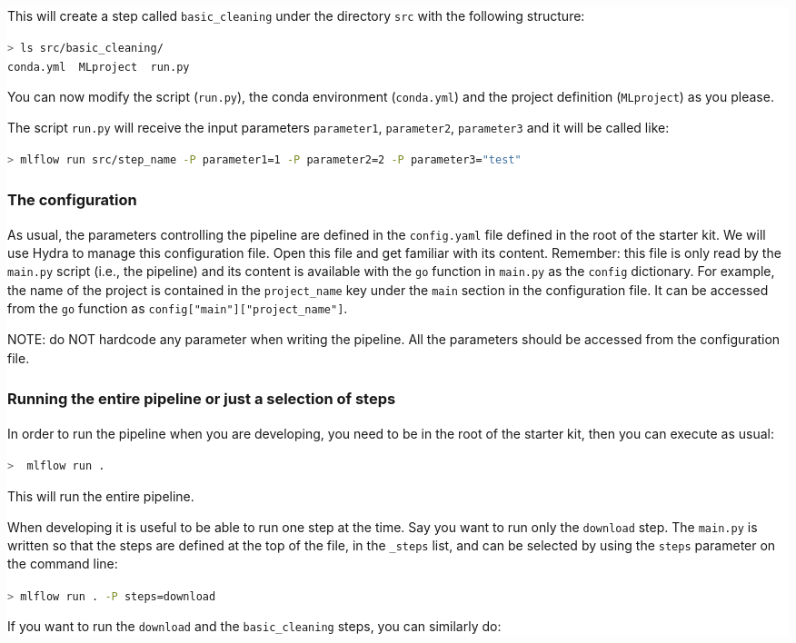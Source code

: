 This will create a step called `basic_cleaning` under the directory `src` with the following structure:

```bash
> ls src/basic_cleaning/
conda.yml  MLproject  run.py
```

You can now modify the script (`run.py`), the conda environment (`conda.yml`) and the project definition
(`MLproject`) as you please.

The script `run.py` will receive the input parameters `parameter1`, `parameter2`,
`parameter3` and it will be called like:

```bash
> mlflow run src/step_name -P parameter1=1 -P parameter2=2 -P parameter3="test"
```

### The configuration

As usual, the parameters controlling the pipeline are defined in the `config.yaml` file defined in
the root of the starter kit. We will use Hydra to manage this configuration file.
Open this file and get familiar with its content. Remember: this file is only read by the `main.py` script
(i.e., the pipeline) and its content is
available with the `go` function in `main.py` as the `config` dictionary. For example,
the name of the project is contained in the `project_name` key under the `main` section in
the configuration file. It can be accessed from the `go` function as
`config["main"]["project_name"]`.

NOTE: do NOT hardcode any parameter when writing the pipeline. All the parameters should be
accessed from the configuration file.

### Running the entire pipeline or just a selection of steps

In order to run the pipeline when you are developing, you need to be in the root of the starter kit,
then you can execute as usual:

```bash
>  mlflow run .
```

This will run the entire pipeline.

When developing it is useful to be able to run one step at the time. Say you want to run only
the `download` step. The `main.py` is written so that the steps are defined at the top of the file, in the
`_steps` list, and can be selected by using the `steps` parameter on the command line:

```bash
> mlflow run . -P steps=download
```

If you want to run the `download` and the `basic_cleaning` steps, you can similarly do:
